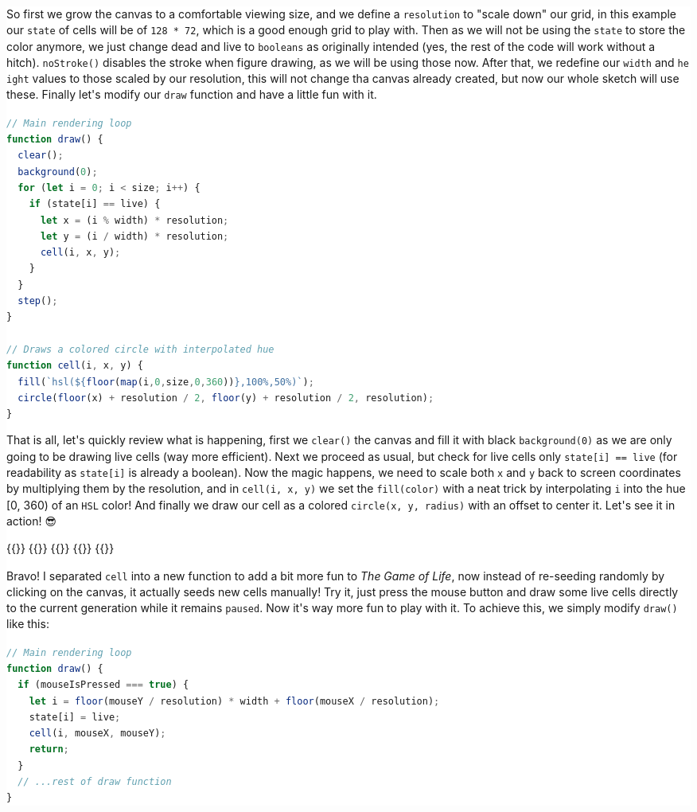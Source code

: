 So first we grow the canvas to a comfortable viewing size, and we define a `resolution` to "scale down" our grid, in this example our `state` of cells will be of `128 * 72`, which is a good enough grid to play with. Then as we will not be using the `state` to store the color anymore, we just change dead and live to `booleans` as originally intended (yes, the rest of the code will work without a hitch). `noStroke()` disables the stroke when figure drawing, as we will be using those now. After that, we redefine our `width` and `height` values to those scaled by our resolution, this will not change tha canvas already created, but now our whole sketch will use these. Finally let's modify our `draw` function and have a little fun with it.

```js
// Main rendering loop
function draw() {
  clear();
  background(0);
  for (let i = 0; i < size; i++) {
    if (state[i] == live) {
      let x = (i % width) * resolution;
      let y = (i / width) * resolution;
      cell(i, x, y);
    }
  }
  step();
}

// Draws a colored circle with interpolated hue
function cell(i, x, y) {
  fill(`hsl(${floor(map(i,0,size,0,360))},100%,50%)`);
  circle(floor(x) + resolution / 2, floor(y) + resolution / 2, resolution);
}
```

That is all, let's quickly review what is happening, first we `clear()` the canvas and fill it with black `background(0)` as we are only going to be drawing live cells (way more efficient). Next we proceed as usual, but check for live cells only `state[i] == live` (for readability as `state[i]` is already a boolean). Now the magic happens, we need to scale both `x` and `y` back to screen coordinates by multiplying them by the resolution, and in `cell(i, x, y)` we set the `fill(color)` with a neat trick by interpolating `i` into the hue [0, 360) of an `HSL` color! And finally we draw our cell as a colored `circle(x, y, radius)` with an offset to center it. Let's see it in action! 😎

{{<sketch title="Colorful Life" src="colorful-life.js">}}
  {{<p5js-embed>}}
    {{<p5js-file colorful-life.js>}}
  {{</p5js-embed>}}
{{</sketch>}}

Bravo! I separated `cell` into a new function to add a bit more fun to *The Game of Life*, now instead of re-seeding randomly by clicking on the canvas, it actually seeds new cells manually! Try it, just press the mouse button and draw some live cells directly to the current generation while it remains `paused`. Now it's way more fun to play with it. To achieve this, we simply modify `draw()` like this:

```js
// Main rendering loop
function draw() {
  if (mouseIsPressed === true) {
    let i = floor(mouseY / resolution) * width + floor(mouseX / resolution);
    state[i] = live;
    cell(i, mouseX, mouseY);
    return;
  }
  // ...rest of draw function  
}
```
